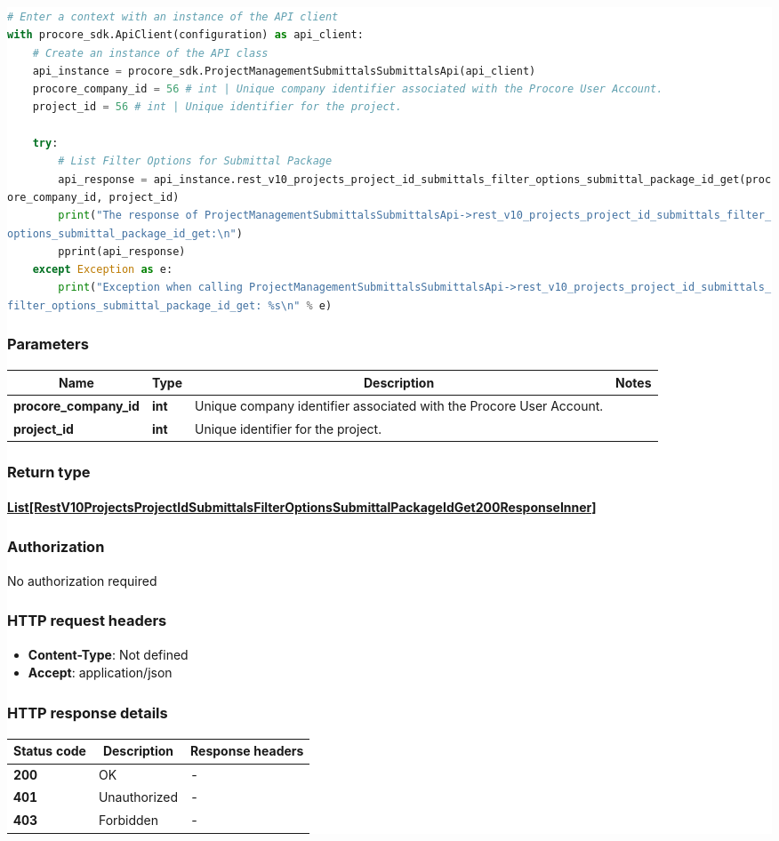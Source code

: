 ```python
# Enter a context with an instance of the API client
with procore_sdk.ApiClient(configuration) as api_client:
    # Create an instance of the API class
    api_instance = procore_sdk.ProjectManagementSubmittalsSubmittalsApi(api_client)
    procore_company_id = 56 # int | Unique company identifier associated with the Procore User Account.
    project_id = 56 # int | Unique identifier for the project.

    try:
        # List Filter Options for Submittal Package
        api_response = api_instance.rest_v10_projects_project_id_submittals_filter_options_submittal_package_id_get(procore_company_id, project_id)
        print("The response of ProjectManagementSubmittalsSubmittalsApi->rest_v10_projects_project_id_submittals_filter_options_submittal_package_id_get:\n")
        pprint(api_response)
    except Exception as e:
        print("Exception when calling ProjectManagementSubmittalsSubmittalsApi->rest_v10_projects_project_id_submittals_filter_options_submittal_package_id_get: %s\n" % e)
```



### Parameters


Name | Type | Description  | Notes
------------- | ------------- | ------------- | -------------
 **procore_company_id** | **int**| Unique company identifier associated with the Procore User Account. | 
 **project_id** | **int**| Unique identifier for the project. | 

### Return type

[**List[RestV10ProjectsProjectIdSubmittalsFilterOptionsSubmittalPackageIdGet200ResponseInner]**](RestV10ProjectsProjectIdSubmittalsFilterOptionsSubmittalPackageIdGet200ResponseInner.md)

### Authorization

No authorization required

### HTTP request headers

 - **Content-Type**: Not defined
 - **Accept**: application/json

### HTTP response details

| Status code | Description | Response headers |
|-------------|-------------|------------------|
**200** | OK |  -  |
**401** | Unauthorized |  -  |
**403** | Forbidden |  -  |
